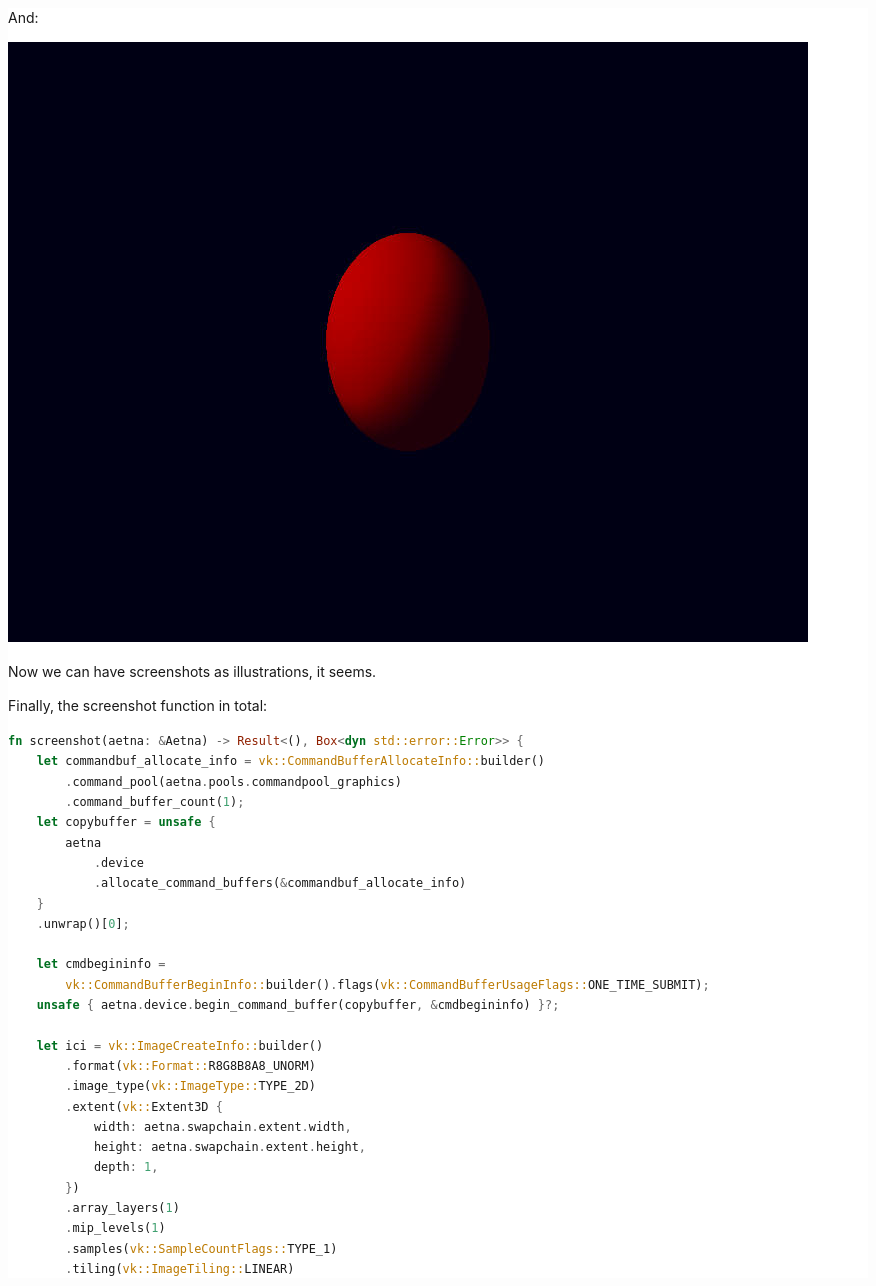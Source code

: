 And: 

![screenshot](images/032screenshot.jpg)

Now we can have screenshots as illustrations, it seems.

Finally, the screenshot function in total:
```rust
fn screenshot(aetna: &Aetna) -> Result<(), Box<dyn std::error::Error>> {
    let commandbuf_allocate_info = vk::CommandBufferAllocateInfo::builder()
        .command_pool(aetna.pools.commandpool_graphics)
        .command_buffer_count(1);
    let copybuffer = unsafe {
        aetna
            .device
            .allocate_command_buffers(&commandbuf_allocate_info)
    }
    .unwrap()[0];

    let cmdbegininfo =
        vk::CommandBufferBeginInfo::builder().flags(vk::CommandBufferUsageFlags::ONE_TIME_SUBMIT);
    unsafe { aetna.device.begin_command_buffer(copybuffer, &cmdbegininfo) }?;

    let ici = vk::ImageCreateInfo::builder()
        .format(vk::Format::R8G8B8A8_UNORM)
        .image_type(vk::ImageType::TYPE_2D)
        .extent(vk::Extent3D {
            width: aetna.swapchain.extent.width,
            height: aetna.swapchain.extent.height,
            depth: 1,
        })
        .array_layers(1)
        .mip_levels(1)
        .samples(vk::SampleCountFlags::TYPE_1)
        .tiling(vk::ImageTiling::LINEAR)
```